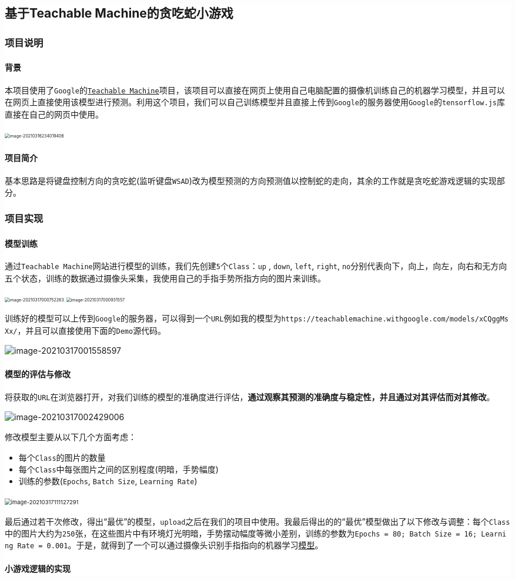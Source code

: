 ## 基于Teachable Machine的贪吃蛇小游戏

### 项目说明

#### 背景

本项目使用了`Google`的[`Teachable Machine`](https://teachablemachine.withgoogle.com/)项目，该项目可以直接在网页上使用自己电脑配置的摄像机训练自己的机器学习模型，并且可以在网页上直接使用该模型进行预测。利用这个项目，我们可以自己训练模型并且直接上传到`Google`的服务器使用`Google`的`tensorflow.js`库直接在自己的网页中使用。

<img src="C:\Users\86191\AppData\Roaming\Typora\typora-user-images\image-20210316234019406.png" alt="image-20210316234019406" style="zoom: 50%;" />

#### 项目简介

基本思路是将键盘控制方向的贪吃蛇(监听键盘`WSAD`)改为模型预测的方向预测值以控制蛇的走向，其余的工作就是贪吃蛇游戏逻辑的实现部分。

### 项目实现

#### 模型训练

通过`Teachable Machine`网站进行模型的训练，我们先创建`5`个`Class`：`up` , `down`, `left`, `right`, `no`分别代表向下，向上，向左，向右和无方向五个状态，训练的数据通过摄像头采集，我使用自己的手指手势所指方向的图片来训练。

<img src="C:\Users\86191\AppData\Roaming\Typora\typora-user-images\image-20210317000752263.png" alt="image-20210317000752263" style="zoom: 50%;" />             



 <img src="C:\Users\86191\AppData\Roaming\Typora\typora-user-images\image-20210317000931557.png" alt="image-20210317000931557" style="zoom: 50%;" />



训练好的模型可以上传到`Google`的服务器，可以得到一个`URL`例如我的模型为`https://teachablemachine.withgoogle.com/models/xCQggMsXx/`，并且可以直接使用下面的`Demo`源代码。

![image-20210317001558597](C:\Users\86191\AppData\Roaming\Typora\typora-user-images\image-20210317001558597.png)

#### 模型的评估与修改

将获取的`URL`在浏览器打开，对我们训练的模型的准确度进行评估，**通过观察其预测的准确度与稳定性，并且通过对其评估而对其修改**。

![image-20210317002429006](C:\Users\86191\AppData\Roaming\Typora\typora-user-images\image-20210317002429006.png)

修改模型主要从以下几个方面考虑：

+ 每个`Class`的图片的数量
+ 每个`Class`中每张图片之间的区别程度(明暗，手势幅度)
+ 训练的参数(`Epochs`, `Batch Size`, `Learning Rate`)

<img src="C:\Users\86191\AppData\Roaming\Typora\typora-user-images\image-20210317111127291.png" alt="image-20210317111127291" style="zoom: 67%;" />

最后通过若干次修改，得出“最优”的模型，`upload`之后在我们的项目中使用。我最后得出的的“最优”模型做出了以下修改与调整：每个`Class`中的图片大约为`250`张，在这些图片中有环境灯光明暗，手势摆动幅度等微小差别，训练的参数为`Epochs = 80; Batch Size = 16; Learning Rate = 0.001`。于是，就得到了一个可以通过摄像头识别手指指向的机器学习[模型](https://teachablemachine.withgoogle.com/models/xCQggMsXx/)。

#### 小游戏逻辑的实现
